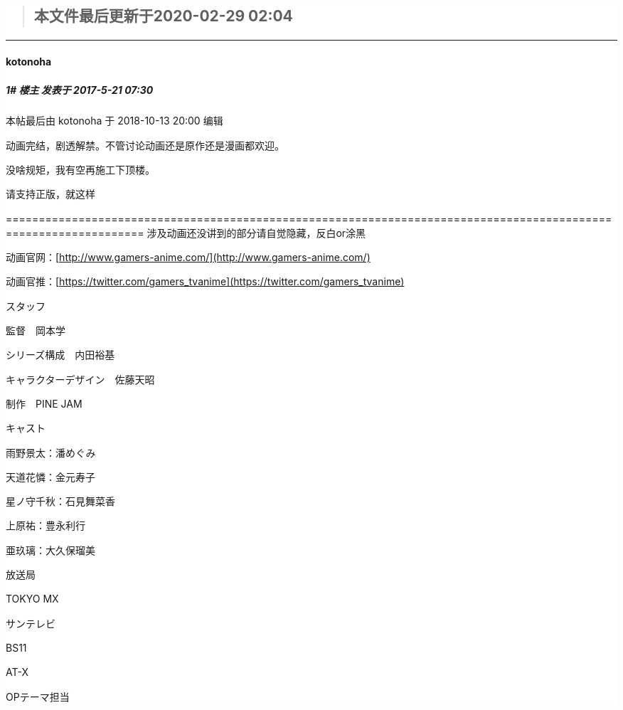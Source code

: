 > ## **本文件最后更新于2020-02-29 02:04** 



-----

####  kotonoha  
##### 1#       楼主       发表于 2017-5-21 07:30



 本帖最后由 kotonoha 于 2018-10-13 20:00 编辑 

动画完结，剧透解禁。不管讨论动画还是原作还是漫画都欢迎。

没啥规矩，我有空再施工下顶楼。

请支持正版，就这样

=================================================================================================================
涉及动画还没讲到的部分请自觉隐藏，反白or涂黑


动画官网：[http://www.gamers-anime.com/](http://www.gamers-anime.com/)

动画官推：[https://twitter.com/gamers_tvanime](https://twitter.com/gamers_tvanime)


スタッフ

監督　岡本学

シリーズ構成　内田裕基

キャラクターデザイン　佐藤天昭

制作　PINE JAM


キャスト 

雨野景太：潘めぐみ 

天道花憐：金元寿子 

星ノ守千秋：石見舞菜香 

上原祐：豊永利行 

亜玖璃：大久保瑠美 


放送局 

TOKYO MX 

サンテレビ 

BS11 

AT-X


OPテーマ担当
